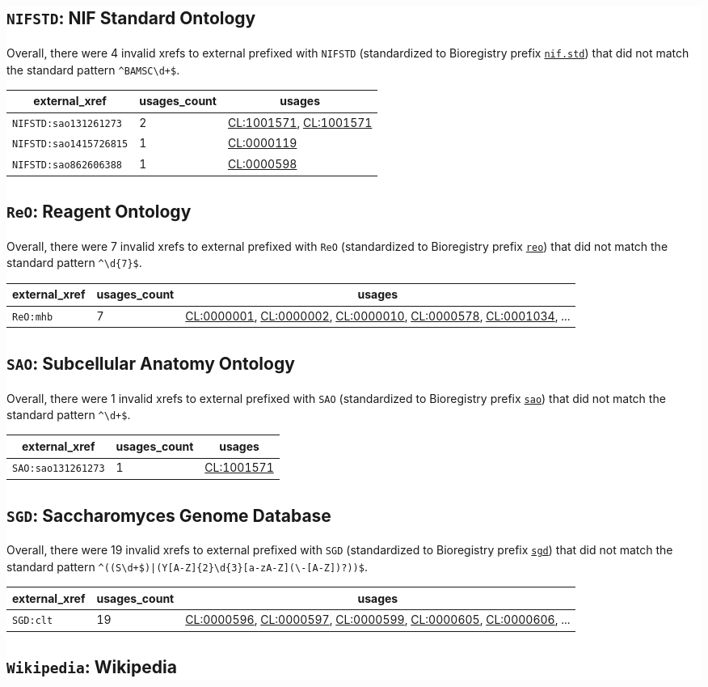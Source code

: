 ## `NIFSTD`: NIF Standard Ontology

Overall, there were 4 invalid
xrefs to external prefixed with `NIFSTD` (standardized to Bioregistry
prefix [`nif.std`](https://bioregistry.io/nif.std)) that
did not match the standard pattern `^BAMSC\d+$`.

| external_xref          |   usages_count | usages                                                                                                           |
|------------------------|----------------|------------------------------------------------------------------------------------------------------------------|
| `NIFSTD:sao131261273`  |              2 | [CL:1001571](http://purl.obolibrary.org/obo/CL_1001571), [CL:1001571](http://purl.obolibrary.org/obo/CL_1001571) |
| `NIFSTD:sao1415726815` |              1 | [CL:0000119](http://purl.obolibrary.org/obo/CL_0000119)                                                          |
| `NIFSTD:sao862606388`  |              1 | [CL:0000598](http://purl.obolibrary.org/obo/CL_0000598)                                                          |

## `ReO`: Reagent Ontology

Overall, there were 7 invalid
xrefs to external prefixed with `ReO` (standardized to Bioregistry
prefix [`reo`](https://bioregistry.io/reo)) that
did not match the standard pattern `^\d{7}$`.

| external_xref   |   usages_count | usages                                                                                                                                                                                                                                                                                           |
|-----------------|----------------|--------------------------------------------------------------------------------------------------------------------------------------------------------------------------------------------------------------------------------------------------------------------------------------------------|
| `ReO:mhb`       |              7 | [CL:0000001](http://purl.obolibrary.org/obo/CL_0000001), [CL:0000002](http://purl.obolibrary.org/obo/CL_0000002), [CL:0000010](http://purl.obolibrary.org/obo/CL_0000010), [CL:0000578](http://purl.obolibrary.org/obo/CL_0000578), [CL:0001034](http://purl.obolibrary.org/obo/CL_0001034), ... |

## `SAO`: Subcellular Anatomy Ontology

Overall, there were 1 invalid
xrefs to external prefixed with `SAO` (standardized to Bioregistry
prefix [`sao`](https://bioregistry.io/sao)) that
did not match the standard pattern `^\d+$`.

| external_xref      |   usages_count | usages                                                  |
|--------------------|----------------|---------------------------------------------------------|
| `SAO:sao131261273` |              1 | [CL:1001571](http://purl.obolibrary.org/obo/CL_1001571) |

## `SGD`: Saccharomyces Genome Database

Overall, there were 19 invalid
xrefs to external prefixed with `SGD` (standardized to Bioregistry
prefix [`sgd`](https://bioregistry.io/sgd)) that
did not match the standard pattern `^((S\d+$)|(Y[A-Z]{2}\d{3}[a-zA-Z](\-[A-Z])?))$`.

| external_xref   |   usages_count | usages                                                                                                                                                                                                                                                                                           |
|-----------------|----------------|--------------------------------------------------------------------------------------------------------------------------------------------------------------------------------------------------------------------------------------------------------------------------------------------------|
| `SGD:clt`       |             19 | [CL:0000596](http://purl.obolibrary.org/obo/CL_0000596), [CL:0000597](http://purl.obolibrary.org/obo/CL_0000597), [CL:0000599](http://purl.obolibrary.org/obo/CL_0000599), [CL:0000605](http://purl.obolibrary.org/obo/CL_0000605), [CL:0000606](http://purl.obolibrary.org/obo/CL_0000606), ... |

## `Wikipedia`: Wikipedia
